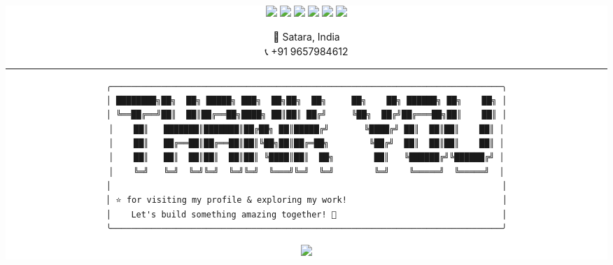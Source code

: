 <p align="center">
  <a href="mailto:111975prathamesh@gmail.com"><img src="https://img.shields.io/badge/📧_Email-111975prathamesh%40gmail.com-EA4335?style=for-the-badge&logo=gmail&logoColor=white" /></a>
  <a href="https://www.linkedin.com/in/prathamesh-prashant-raut-77085b227"><img src="https://img.shields.io/badge/💼_LinkedIn-Professional_Profile-0077B5?style=for-the-badge&logo=linkedin&logoColor=white" /></a>
  <a href="https://codechef.com/users/prathamesh1200"><img src="https://img.shields.io/badge/🍳_CodeChef-prathamesh1200-5B4638?style=for-the-badge&logo=codechef&logoColor=white" /></a>
  <a href="https://leetcode.com/u/prathamesh1200/"><img src="https://img.shields.io/badge/⚡_LeetCode-prathamesh1200-FFA116?style=for-the-badge&logo=leetcode&logoColor=white" /></a>
  <a href="https://hackerrank.com/963sohamraut"><img src="https://img.shields.io/badge/🏆_HackerRank-963sohamraut-2EC866?style=for-the-badge&logo=hackerrank&logoColor=white" /></a>
  <a href="https://wa.me/919657984612"><img src="https://img.shields.io/badge/💬_WhatsApp-%2B91_9657984612-25D366?style=for-the-badge&logo=whatsapp&logoColor=white" /></a>
</p>

<p align="center">
  📍 Satara, India <br>
  📞 +91 9657984612
</p>

---

<div align="center">

```
╭──────────────────────────────────────────────────────────────────────────────╮
│ ████████╗██╗  ██╗ █████╗ ███╗  ██╗██╗  ██╗     ██╗    ██╗ ██████╗ ██╗    ██╗ │
│ ╚══██╔══╝██║  ██║██╔══██╗████╗ ██║██║ ██╔╝     ╚██╗  ██╔╝██╔═══██╗██║    ██║ │
│    ██║   ███████║███████║██╔██╗ ██║█████╔╝       ╚████╔╝ ██║  ██║██║    ██║ │
│    ██║   ██╔══██║██╔══██║██║╚██╗██║██╔═██╗        ╚██╔╝  ██║  ██║██║    ██║ │
│    ██║   ██║  ██║██║  ██║██║ ╚████║██║  ██╗        ██║   ╚██████╔╝╚██████╔╝ │
│    ╚═╝   ╚═╝  ╚═╝╚═╝  ╚═╝╚═╝  ╚═══╝╚═╝  ╚═╝        ╚═╝    ╚═════╝  ╚═════╝  │
│                                                                              │
│ ⭐ for visiting my profile & exploring my work!                               │
│    Let's build something amazing together! 🚀                                 │
╰──────────────────────────────────────────────────────────────────────────────╯
```

<img src="https://readme-typing-svg.herokuapp.com?font=Fira+Code&size=18&pause=1000&color=36BCF7&center=true&vCenter=true&width=700&lines=Thanks+for+visiting+my+profile!;Ready+to+collaborate+on+exciting+projects?+Let's+connect!" />
</div>    

